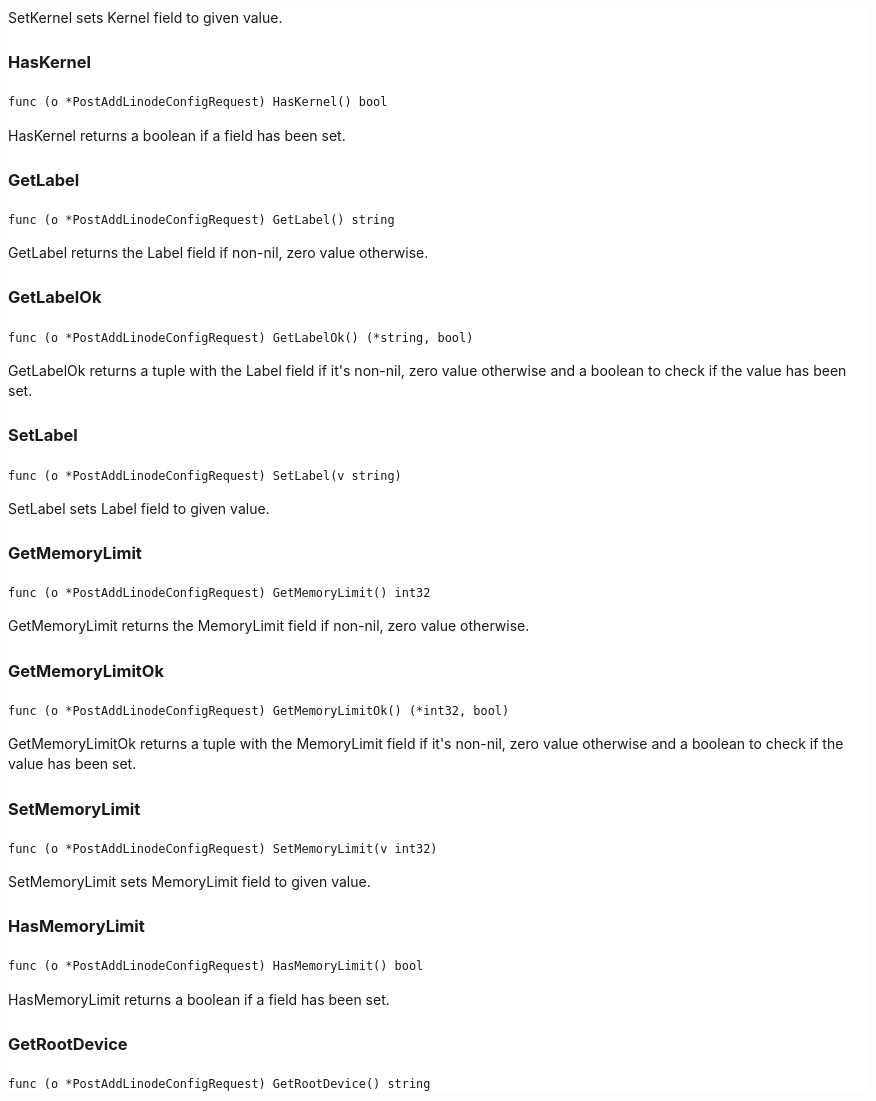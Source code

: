 SetKernel sets Kernel field to given value.

### HasKernel

`func (o *PostAddLinodeConfigRequest) HasKernel() bool`

HasKernel returns a boolean if a field has been set.

### GetLabel

`func (o *PostAddLinodeConfigRequest) GetLabel() string`

GetLabel returns the Label field if non-nil, zero value otherwise.

### GetLabelOk

`func (o *PostAddLinodeConfigRequest) GetLabelOk() (*string, bool)`

GetLabelOk returns a tuple with the Label field if it's non-nil, zero value otherwise
and a boolean to check if the value has been set.

### SetLabel

`func (o *PostAddLinodeConfigRequest) SetLabel(v string)`

SetLabel sets Label field to given value.


### GetMemoryLimit

`func (o *PostAddLinodeConfigRequest) GetMemoryLimit() int32`

GetMemoryLimit returns the MemoryLimit field if non-nil, zero value otherwise.

### GetMemoryLimitOk

`func (o *PostAddLinodeConfigRequest) GetMemoryLimitOk() (*int32, bool)`

GetMemoryLimitOk returns a tuple with the MemoryLimit field if it's non-nil, zero value otherwise
and a boolean to check if the value has been set.

### SetMemoryLimit

`func (o *PostAddLinodeConfigRequest) SetMemoryLimit(v int32)`

SetMemoryLimit sets MemoryLimit field to given value.

### HasMemoryLimit

`func (o *PostAddLinodeConfigRequest) HasMemoryLimit() bool`

HasMemoryLimit returns a boolean if a field has been set.

### GetRootDevice

`func (o *PostAddLinodeConfigRequest) GetRootDevice() string`
